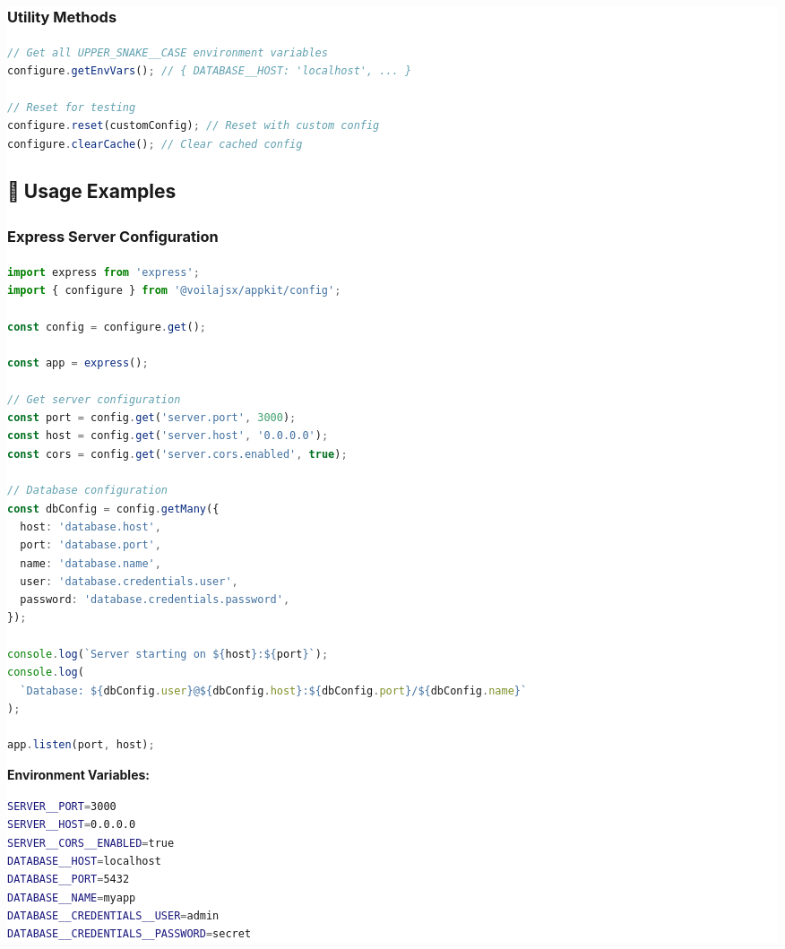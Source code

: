 ### Utility Methods

```typescript
// Get all UPPER_SNAKE__CASE environment variables
configure.getEnvVars(); // { DATABASE__HOST: 'localhost', ... }

// Reset for testing
configure.reset(customConfig); // Reset with custom config
configure.clearCache(); // Clear cached config
```

## 🎯 Usage Examples

### **Express Server Configuration**

```typescript
import express from 'express';
import { configure } from '@voilajsx/appkit/config';

const config = configure.get();

const app = express();

// Get server configuration
const port = config.get('server.port', 3000);
const host = config.get('server.host', '0.0.0.0');
const cors = config.get('server.cors.enabled', true);

// Database configuration
const dbConfig = config.getMany({
  host: 'database.host',
  port: 'database.port',
  name: 'database.name',
  user: 'database.credentials.user',
  password: 'database.credentials.password',
});

console.log(`Server starting on ${host}:${port}`);
console.log(
  `Database: ${dbConfig.user}@${dbConfig.host}:${dbConfig.port}/${dbConfig.name}`
);

app.listen(port, host);
```

**Environment Variables:**

```bash
SERVER__PORT=3000
SERVER__HOST=0.0.0.0
SERVER__CORS__ENABLED=true
DATABASE__HOST=localhost
DATABASE__PORT=5432
DATABASE__NAME=myapp
DATABASE__CREDENTIALS__USER=admin
DATABASE__CREDENTIALS__PASSWORD=secret
```
